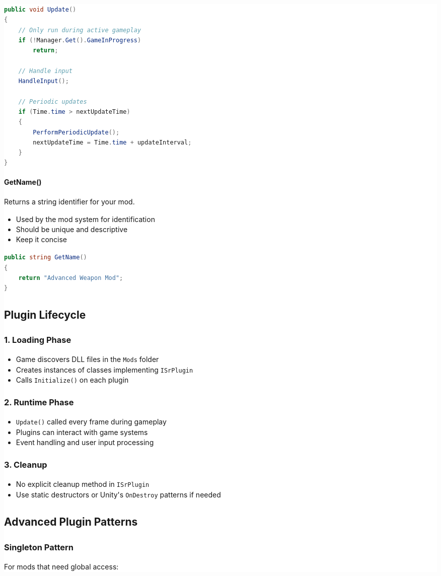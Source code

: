 ```csharp
public void Update()
{
    // Only run during active gameplay
    if (!Manager.Get().GameInProgress)
        return;
        
    // Handle input
    HandleInput();
    
    // Periodic updates
    if (Time.time > nextUpdateTime)
    {
        PerformPeriodicUpdate();
        nextUpdateTime = Time.time + updateInterval;
    }
}
```

#### GetName()
Returns a string identifier for your mod.
- Used by the mod system for identification
- Should be unique and descriptive
- Keep it concise

```csharp
public string GetName()
{
    return "Advanced Weapon Mod";
}
```

## Plugin Lifecycle

### 1. Loading Phase
- Game discovers DLL files in the `Mods` folder
- Creates instances of classes implementing `ISrPlugin`
- Calls `Initialize()` on each plugin

### 2. Runtime Phase
- `Update()` called every frame during gameplay
- Plugins can interact with game systems
- Event handling and user input processing

### 3. Cleanup
- No explicit cleanup method in `ISrPlugin`
- Use static destructors or Unity's `OnDestroy` patterns if needed

## Advanced Plugin Patterns

### Singleton Pattern
For mods that need global access:
